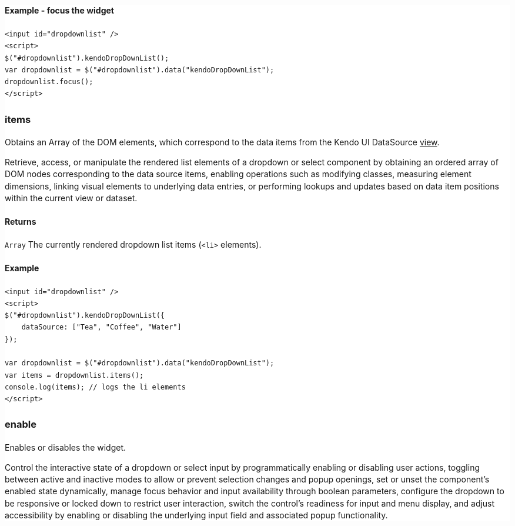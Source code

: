 #### Example - focus the widget

    <input id="dropdownlist" />
    <script>
    $("#dropdownlist").kendoDropDownList();
    var dropdownlist = $("#dropdownlist").data("kendoDropDownList");
    dropdownlist.focus();
    </script>

### items

Obtains an Array of the DOM elements, which correspond to the data items from the Kendo UI DataSource [view](/api/javascript/data/datasource/methods/view).


<div class="meta-api-description">
Retrieve, access, or manipulate the rendered list elements of a dropdown or select component by obtaining an ordered array of DOM nodes corresponding to the data source items, enabling operations such as modifying classes, measuring element dimensions, linking visual elements to underlying data entries, or performing lookups and updates based on data item positions within the current view or dataset.
</div>

#### Returns

`Array` The currently rendered dropdown list items (`<li>` elements).

#### Example

    <input id="dropdownlist" />
    <script>
    $("#dropdownlist").kendoDropDownList({
        dataSource: ["Tea", "Coffee", "Water"]
    });

    var dropdownlist = $("#dropdownlist").data("kendoDropDownList");
    var items = dropdownlist.items();
    console.log(items); // logs the li elements
    </script>

### enable

Enables or disables the widget.


<div class="meta-api-description">
Control the interactive state of a dropdown or select input by programmatically enabling or disabling user actions, toggling between active and inactive modes to allow or prevent selection changes and popup openings, set or unset the component’s enabled state dynamically, manage focus behavior and input availability through boolean parameters, configure the dropdown to be responsive or locked down to restrict user interaction, switch the control’s readiness for input and menu display, and adjust accessibility by enabling or disabling the underlying input field and associated popup functionality.
</div>
